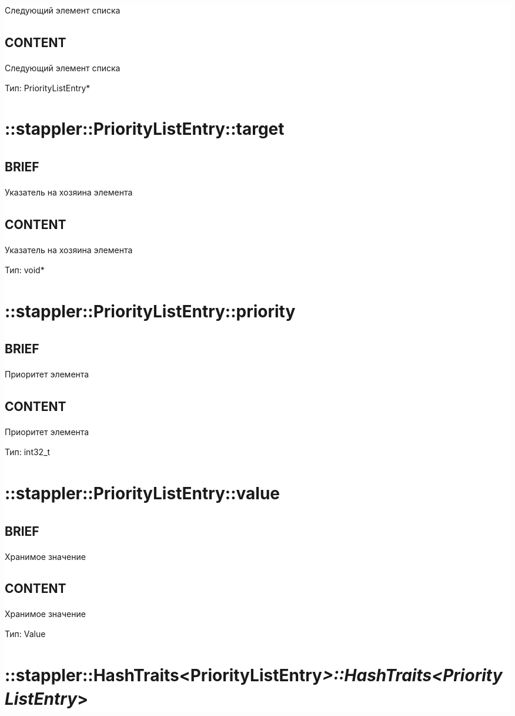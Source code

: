 Следующий элемент списка

## CONTENT

Следующий элемент списка

Тип: PriorityListEntry<Value>*


# ::stappler::PriorityListEntry<typename>::target

## BRIEF

Указатель на хозяина элемента

## CONTENT

Указатель на хозяина элемента

Тип: void*


# ::stappler::PriorityListEntry<typename>::priority

## BRIEF

Приоритет элемента

## CONTENT

Приоритет элемента

Тип: int32_t


# ::stappler::PriorityListEntry<typename>::value

## BRIEF

Хранимое значение

## CONTENT

Хранимое значение

Тип: Value


# ::stappler::HashTraits<PriorityListEntry<Value>*>::HashTraits<PriorityListEntry<Value>*>
